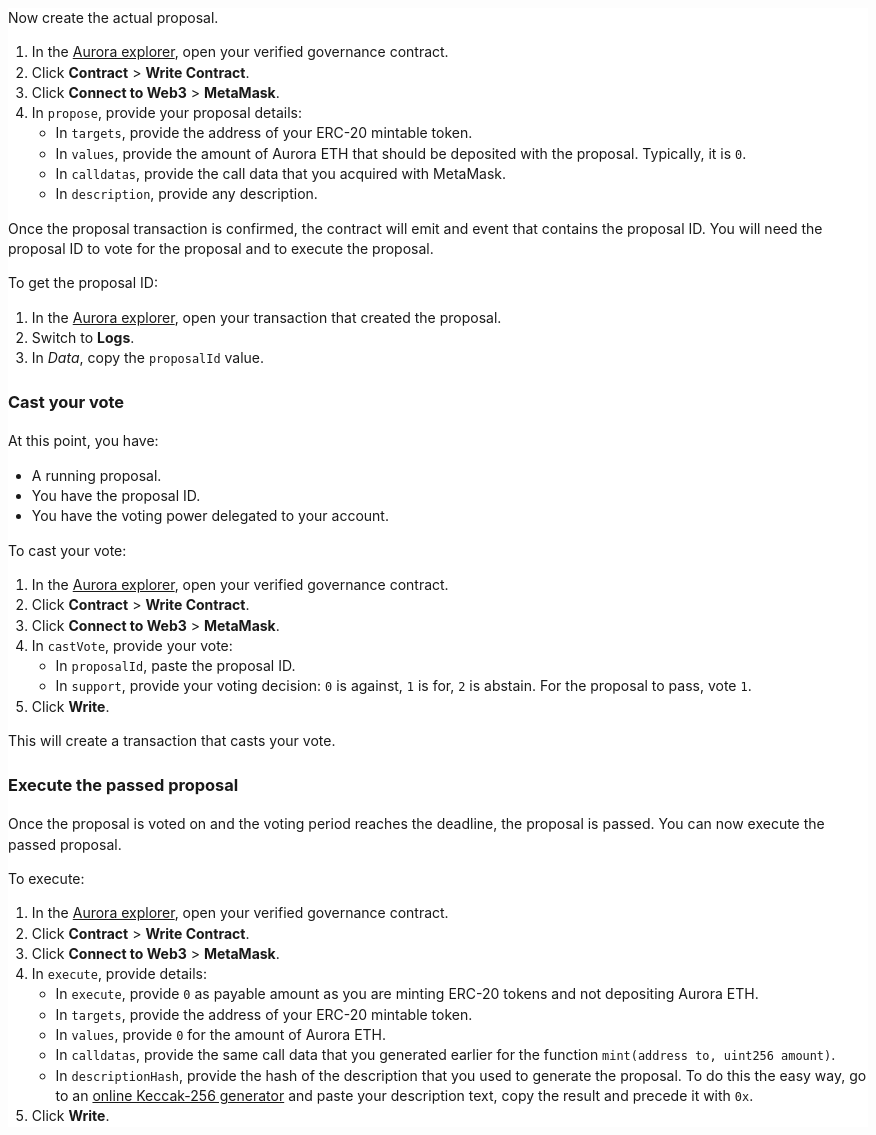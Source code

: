 Now create the actual proposal.

1. In the [Aurora explorer](https://testnet.aurorascan.dev/), open your verified governance contract.
1. Click **Contract** > **Write Contract**.
1. Click **Connect to Web3** > **MetaMask**.
1. In `propose`, provide your proposal details:
   * In `targets`, provide the address of your ERC-20 mintable token.
   * In `values`, provide the amount of Aurora ETH that should be deposited with the proposal. Typically, it is `0`.
   * In `calldatas`, provide the call data that you acquired with MetaMask.
   * In `description`, provide any description.

Once the proposal transaction is confirmed, the contract will emit and event that contains the proposal ID. You will need the proposal ID to vote for the proposal and to execute the proposal.

To get the proposal ID:

1. In the [Aurora explorer](https://testnet.aurorascan.dev/), open your transaction that created the proposal.
1. Switch to **Logs**.
1. In *Data*, copy the `proposalId` value.

### Cast your vote

At this point, you have:

* A running proposal.
* You have the proposal ID.
* You have the voting power delegated to your account.

To cast your vote:

1. In the [Aurora explorer](https://testnet.aurorascan.dev/), open your verified governance contract.
1. Click **Contract** > **Write Contract**.
1. Click **Connect to Web3** > **MetaMask**.
1. In `castVote`, provide your vote:
   * In `proposalId`, paste the proposal ID.
   * In `support`, provide your voting decision: `0` is against, `1` is for, `2` is abstain. For the proposal to pass, vote `1`.
1. Click **Write**.

This will create a transaction that casts your vote.

### Execute the passed proposal

Once the proposal is voted on and the voting period reaches the deadline, the proposal is passed. You can now execute the passed proposal.

To execute:

1. In the [Aurora explorer](https://testnet.aurorascan.dev/), open your verified governance contract.
1. Click **Contract** > **Write Contract**.
1. Click **Connect to Web3** > **MetaMask**.
1. In `execute`, provide details:
   * In `execute`, provide `0` as payable amount as you are minting ERC-20 tokens and not depositing Aurora ETH.
   * In `targets`, provide the address of your ERC-20 mintable token.
   * In `values`, provide `0` for the amount of Aurora ETH.
   * In `calldatas`, provide the same call data that you generated earlier for the function `mint(address to, uint256 amount)`.
   * In `descriptionHash`, provide the hash of the description that you used to generate the proposal. To do this the easy way, go to an [online Keccak-256 generator](https://emn178.github.io/online-tools/keccak_256.html) and paste your description text, copy the result and precede it with `0x`.
1. Click **Write**.
